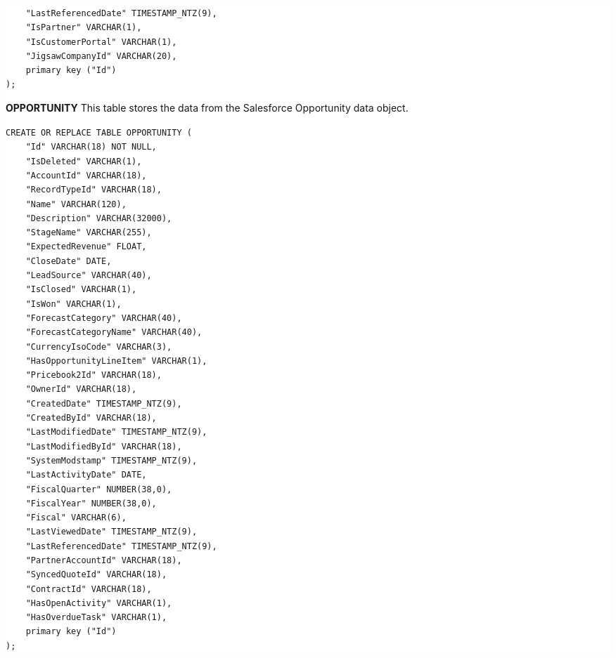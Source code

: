 ```
	"LastReferencedDate" TIMESTAMP_NTZ(9),
	"IsPartner" VARCHAR(1),
	"IsCustomerPortal" VARCHAR(1),
	"JigsawCompanyId" VARCHAR(20),
	primary key ("Id")
);

```

**OPPORTUNITY**
This table stores the data from the Salesforce Opportunity data object.


```
CREATE OR REPLACE TABLE OPPORTUNITY (
	"Id" VARCHAR(18) NOT NULL,
	"IsDeleted" VARCHAR(1),
	"AccountId" VARCHAR(18),
	"RecordTypeId" VARCHAR(18),
	"Name" VARCHAR(120),
	"Description" VARCHAR(32000),
	"StageName" VARCHAR(255),
	"ExpectedRevenue" FLOAT,
	"CloseDate" DATE,
	"LeadSource" VARCHAR(40),
	"IsClosed" VARCHAR(1),
	"IsWon" VARCHAR(1),
	"ForecastCategory" VARCHAR(40),
	"ForecastCategoryName" VARCHAR(40),
	"CurrencyIsoCode" VARCHAR(3),
	"HasOpportunityLineItem" VARCHAR(1),
	"Pricebook2Id" VARCHAR(18),
	"OwnerId" VARCHAR(18),
	"CreatedDate" TIMESTAMP_NTZ(9),
	"CreatedById" VARCHAR(18),
	"LastModifiedDate" TIMESTAMP_NTZ(9),
	"LastModifiedById" VARCHAR(18),
	"SystemModstamp" TIMESTAMP_NTZ(9),
	"LastActivityDate" DATE,
	"FiscalQuarter" NUMBER(38,0),
	"FiscalYear" NUMBER(38,0),
	"Fiscal" VARCHAR(6),
	"LastViewedDate" TIMESTAMP_NTZ(9),
	"LastReferencedDate" TIMESTAMP_NTZ(9),
	"PartnerAccountId" VARCHAR(18),
	"SyncedQuoteId" VARCHAR(18),
	"ContractId" VARCHAR(18),
	"HasOpenActivity" VARCHAR(1),
	"HasOverdueTask" VARCHAR(1),
	primary key ("Id")
);

```
